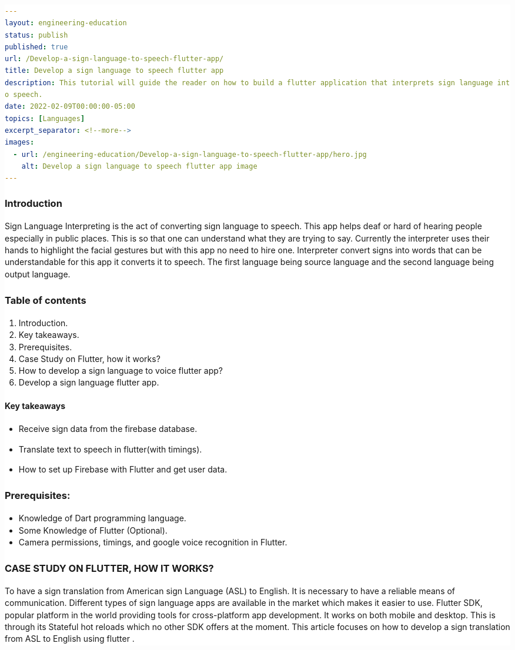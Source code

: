 ```yaml
---
layout: engineering-education
status: publish
published: true
url: /Develop-a-sign-language-to-speech-flutter-app/
title: Develop a sign language to speech flutter app
description: This tutorial will guide the reader on how to build a flutter application that interprets sign language into speech.
date: 2022-02-09T00:00:00-05:00
topics: [Languages]
excerpt_separator: <!--more-->
images:
  - url: /engineering-education/Develop-a-sign-language-to-speech-flutter-app/hero.jpg
    alt: Develop a sign language to speech flutter app image
--- 
```

### Introduction
Sign Language Interpreting is the act of converting sign language to speech. This app helps deaf or hard of hearing people especially in public places. This is so that one can understand what they are trying to say. Currently the interpreter uses their hands to highlight the facial gestures but with this app no need to hire one. Interpreter convert signs into words that can be understandable for this app it converts it to speech. The first language being source language and the second language being output language.

### Table of contents
1. Introduction.
2. Key takeaways.
3. Prerequisites.  
4. Case Study on Flutter, how it works?
5. How to develop a sign language to voice flutter app?
6. Develop a sign language flutter app.

#### Key takeaways
    
-   Receive sign data from the firebase database.
    
-   Translate text to speech in flutter(with timings).
    
-   How to set up Firebase with Flutter and get user data.

### Prerequisites:

-   Knowledge of Dart programming language.
-   Some Knowledge of Flutter (Optional). 
- Camera permissions, timings, and google voice recognition in Flutter.
### CASE STUDY ON FLUTTER, HOW IT WORKS?
To have a sign translation from American sign Language (ASL) to English. It is necessary to have a reliable means of communication. Different types of sign language apps are available in the market which makes it easier to use. Flutter SDK, popular platform in the world providing tools for cross-platform app development. It works on both mobile and desktop. This is through its Stateful hot reloads which no other SDK offers at the moment. This article focuses on how to develop a sign translation from ASL to English using flutter .
